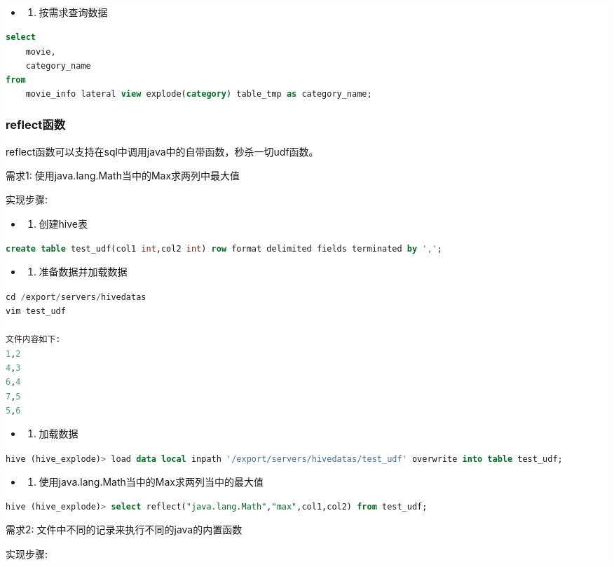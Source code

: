 - 
  1. 按需求查询数据

``` sql
select
    movie,
    category_name
from 
    movie_info lateral view explode(category) table_tmp as category_name;
```

### reflect函数

reflect函数可以支持在sql中调用java中的自带函数，秒杀一切udf函数。

需求1: 使用java.lang.Math当中的Max求两列中最大值

实现步骤:

- 
  1. 创建hive表

``` sql
create table test_udf(col1 int,col2 int) row format delimited fields terminated by ',';
```

- 
  1. 准备数据并加载数据

``` sql
cd /export/servers/hivedatas
vim test_udf 
 
文件内容如下:
1,2
4,3
6,4
7,5
5,6
```

- 
  1. 加载数据

``` sql
hive (hive_explode)> load data local inpath '/export/servers/hivedatas/test_udf' overwrite into table test_udf;
```

- 
  1. 使用java.lang.Math当中的Max求两列当中的最大值

``` sql
hive (hive_explode)> select reflect("java.lang.Math","max",col1,col2) from test_udf;
```

需求2: 文件中不同的记录来执行不同的java的内置函数

实现步骤:
